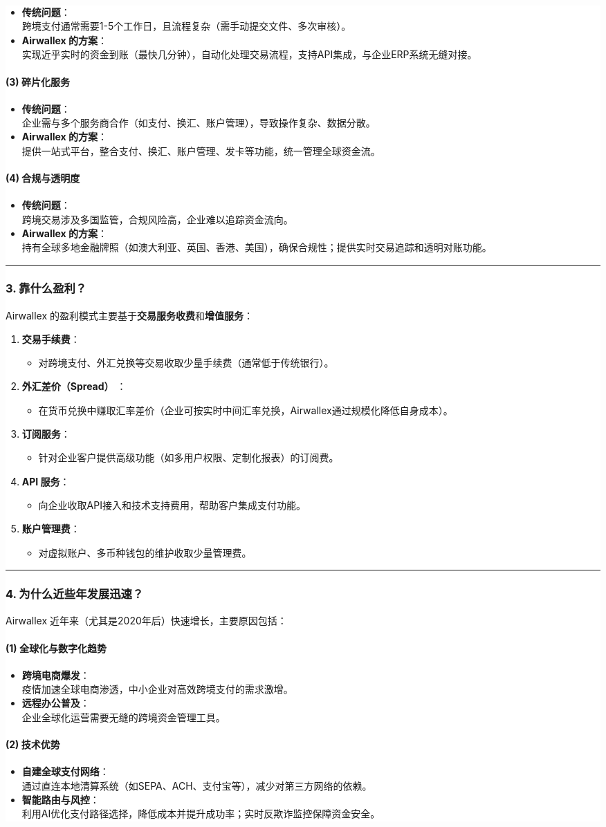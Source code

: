 * **传统问题**：  
  跨境支付通常需要1-5个工作日，且流程复杂（需手动提交文件、多次审核）。
* **Airwallex 的方案**：  
  实现近乎实时的资金到账（最快几分钟），自动化处理交易流程，支持API集成，与企业ERP系统无缝对接。

####  **(3) 碎片化服务**

* **传统问题**：  
  企业需与多个服务商合作（如支付、换汇、账户管理），导致操作复杂、数据分散。
* **Airwallex 的方案**：  
  提供一站式平台，整合支付、换汇、账户管理、发卡等功能，统一管理全球资金流。

####  **(4) 合规与透明度**

* **传统问题**：  
  跨境交易涉及多国监管，合规风险高，企业难以追踪资金流向。
* **Airwallex 的方案**：  
  持有全球多地金融牌照（如澳大利亚、英国、香港、美国），确保合规性；提供实时交易追踪和透明对账功能。

---

### **3. 靠什么盈利？**

Airwallex 的盈利模式主要基于**交易服务收费**和**增值服务**：

1. **交易手续费**：

    * 对跨境支付、外汇兑换等交易收取少量手续费（通常低于传统银行）。
2. **外汇差价（Spread）** ：

    * 在货币兑换中赚取汇率差价（企业可按实时中间汇率兑换，Airwallex通过规模化降低自身成本）。
3. **订阅服务**：

    * 针对企业客户提供高级功能（如多用户权限、定制化报表）的订阅费。
4. **API 服务**：

    * 向企业收取API接入和技术支持费用，帮助客户集成支付功能。
5. **账户管理费**：

    * 对虚拟账户、多币种钱包的维护收取少量管理费。

---

### **4. 为什么近些年发展迅速？**

Airwallex 近年来（尤其是2020年后）快速增长，主要原因包括：

####  **(1) 全球化与数字化趋势**

* **跨境电商爆发**：  
  疫情加速全球电商渗透，中小企业对高效跨境支付的需求激增。
* **远程办公普及**：  
  企业全球化运营需要无缝的跨境资金管理工具。

####  **(2) 技术优势**

* **自建全球支付网络**：  
  通过直连本地清算系统（如SEPA、ACH、支付宝等），减少对第三方网络的依赖。
* **智能路由与风控**：  
  利用AI优化支付路径选择，降低成本并提升成功率；实时反欺诈监控保障资金安全。
